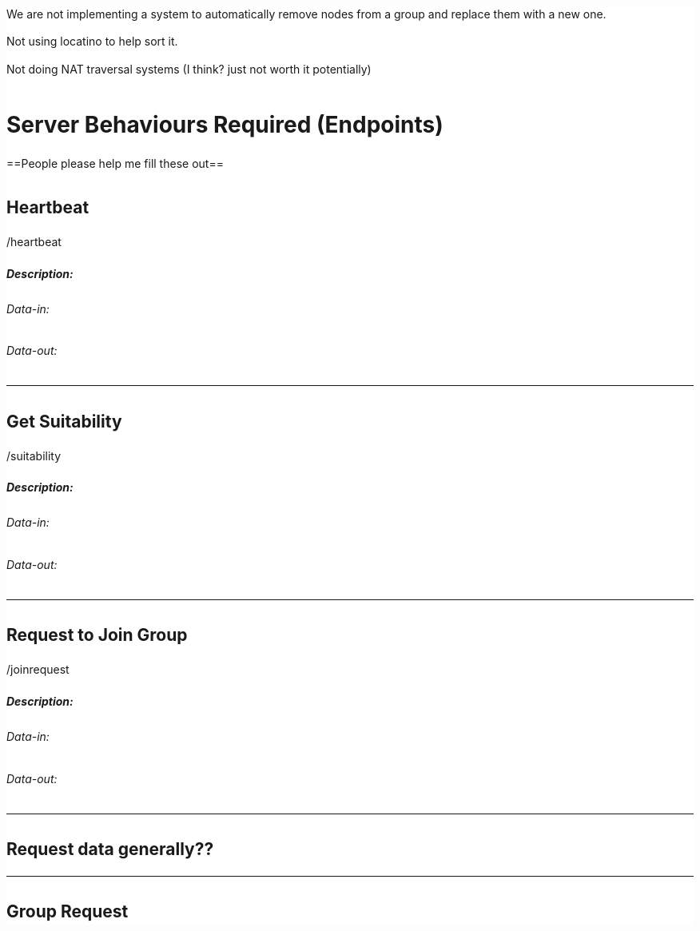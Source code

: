 We are not implementing a system to automatically remove nodes from a group and replace them with a new one.

Not using locatino to help sort it.

Not doing NAT traversal systems (I think? just not worth it potentially)

# Server Behaviours Required (Endpoints)

==People please help me fill these out==

## Heartbeat

 /heartbeat

##### Description:

###### Data-in:

###### Data-out:

---

## Get Suitability

 /suitability

##### Description:

###### Data-in:

###### Data-out:

---

## Request to Join Group

 /joinrequest

##### Description:

###### Data-in:

###### Data-out:

---

## Request data generally??

---

## Group Request 
